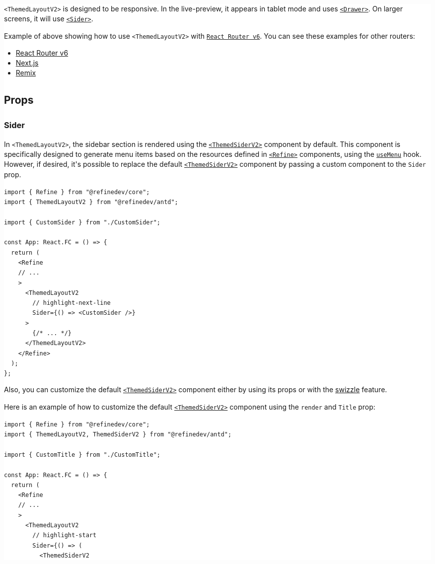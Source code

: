 `<ThemedLayoutV2>` is designed to be responsive. In the live-preview, it appears in tablet mode and uses [`<Drawer>`][antd-drawer]. On larger screens, it will use [`<Sider>`][antd-sider].

Example of above showing how to use `<ThemedLayoutV2>` with [`React Router v6`](/docs/packages/list-of-packages). You can see these examples for other routers:

- [React Router v6](https://github.com/refinedev/refine/blob/master/examples/auth-antd/src/App.tsx#L186)
- [Next.js](https://github.com/refinedev/refine/blob/master/examples/with-nextjs/src/app/layout.tsx#L35)
- [Remix](https://github.com/refinedev/refine/blob/master/examples/with-remix-auth/app/routes/_protected.tsx)

## Props

### Sider

In `<ThemedLayoutV2>`, the sidebar section is rendered using the [`<ThemedSiderV2>`][themed-sider] component by default. This component is specifically designed to generate menu items based on the resources defined in [`<Refine>`][refine-component] components, using the [`useMenu`][use-menu] hook. However, if desired, it's possible to replace the default [`<ThemedSiderV2>`][themed-sider] component by passing a custom component to the `Sider` prop.

```tsx
import { Refine } from "@refinedev/core";
import { ThemedLayoutV2 } from "@refinedev/antd";

import { CustomSider } from "./CustomSider";

const App: React.FC = () => {
  return (
    <Refine
    // ...
    >
      <ThemedLayoutV2
        // highlight-next-line
        Sider={() => <CustomSider />}
      >
        {/* ... */}
      </ThemedLayoutV2>
    </Refine>
  );
};
```

Also, you can customize the default [`<ThemedSiderV2>`][themed-sider] component either by using its props or with the [swizzle](#customizing-with-swizzle) feature.

Here is an example of how to customize the default [`<ThemedSiderV2>`][themed-sider] component using the `render` and `Title` prop:

```tsx
import { Refine } from "@refinedev/core";
import { ThemedLayoutV2, ThemedSiderV2 } from "@refinedev/antd";

import { CustomTitle } from "./CustomTitle";

const App: React.FC = () => {
  return (
    <Refine
    // ...
    >
      <ThemedLayoutV2
        // highlight-start
        Sider={() => (
          <ThemedSiderV2
```

[themed-sider]: https://github.com/refinedev/refine/blob/master/packages/antd/src/components/themedLayoutV2/sider/index.tsx
[themed-header]: https://github.com/refinedev/refine/blob/master/packages/antd/src/components/themedLayoutV2/header/index.tsx
[themed-title]: https://github.com/refinedev/refine/blob/master/packages/antd/src/components/themedLayoutV2/title/index.tsx
[use-menu]: /docs/core/hooks/utilities/use-menu
[refine-component]: /docs/core/refine-component
[antd-drawer]: https://ant.design/components/drawer
[antd-sider]: https://ant.design/components/layout#layoutsider
[antd-layout]: https://ant.design/components/layout
